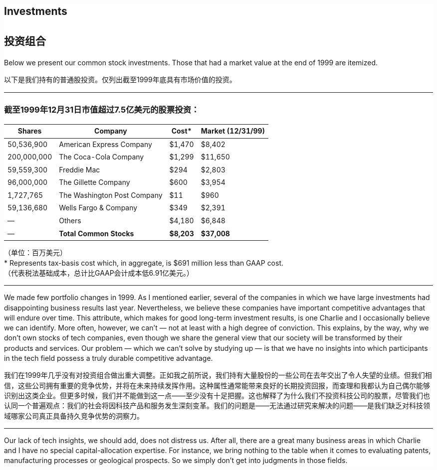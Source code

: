 ## Investments  
## 投资组合

Below we present our common stock investments. Those that had a market value at the end of 1999 are itemized.

以下是我们持有的普通股投资。仅列出截至1999年底具有市场价值的投资。

---

### 截至1999年12月31日市值超过7.5亿美元的股票投资：

| Shares | Company | Cost* | Market (12/31/99) |
|--------|---------|-------|--------------------|
| 50,536,900 | American Express Company | $1,470 | $8,402 |
| 200,000,000 | The Coca-Cola Company | $1,299 | $11,650 |
| 59,559,300 | Freddie Mac | $294 | $2,803 |
| 96,000,000 | The Gillette Company | $600 | $3,954 |
| 1,727,765 | The Washington Post Company | $11 | $960 |
| 59,136,680 | Wells Fargo & Company | $349 | $2,391 |
| — | Others | $4,180 | $6,848 |
| — | **Total Common Stocks** | **$8,203** | **$37,008** |

（单位：百万美元）  
\* Represents tax-basis cost which, in aggregate, is $691 million less than GAAP cost.  
（代表税法基础成本，总计比GAAP会计成本低6.91亿美元。）

---

We made few portfolio changes in 1999. As I mentioned earlier, several of the companies in which we have large investments had disappointing business results last year. Nevertheless, we believe these companies have important competitive advantages that will endure over time. This attribute, which makes for good long-term investment results, is one Charlie and I occasionally believe we can identify. More often, however, we can’t — not at least with a high degree of conviction. This explains, by the way, why we don’t own stocks of tech companies, even though we share the general view that our society will be transformed by their products and services. Our problem — which we can’t solve by studying up — is that we have no insights into which participants in the tech field possess a truly durable competitive advantage.

我们在1999年几乎没有对投资组合做出重大调整。正如我之前所说，我们持有大量股份的一些公司在去年交出了令人失望的业绩。但我们相信，这些公司拥有重要的竞争优势，并将在未来持续发挥作用。这种属性通常能带来良好的长期投资回报，而查理和我都认为自己偶尔能够识别出这类企业。但更多时候，我们并不能做到这一点——至少没有十足把握。这也解释了为什么我们不投资科技公司的股票，尽管我们也认同一个普遍观点：我们的社会将因科技产品和服务发生深刻变革。我们的问题是——无法通过研究来解决的问题——是我们缺乏对科技领域哪家公司真正具备持久竞争优势的洞察力。

---

Our lack of tech insights, we should add, does not distress us. After all, there are a great many business areas in which Charlie and I have no special capital-allocation expertise. For instance, we bring nothing to the table when it comes to evaluating patents, manufacturing processes or geological prospects. So we simply don’t get into judgments in those fields.
